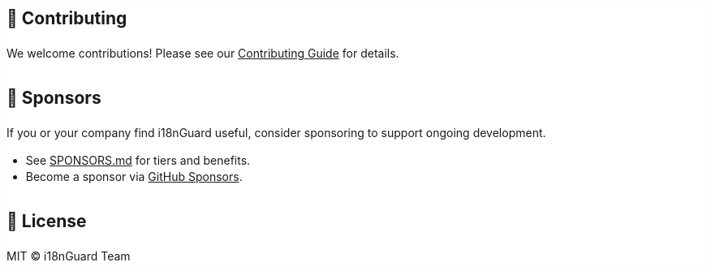 ## 🤝 Contributing

We welcome contributions! Please see our [Contributing Guide](./CONTRIBUTING.md) for details.

## 🫶 Sponsors

If you or your company find i18nGuard useful, consider sponsoring to support ongoing development.

- See [SPONSORS.md](./SPONSORS.md) for tiers and benefits.
- Become a sponsor via [GitHub Sponsors](https://github.com/sponsors/deuwi).

## 📄 License

MIT © i18nGuard Team
